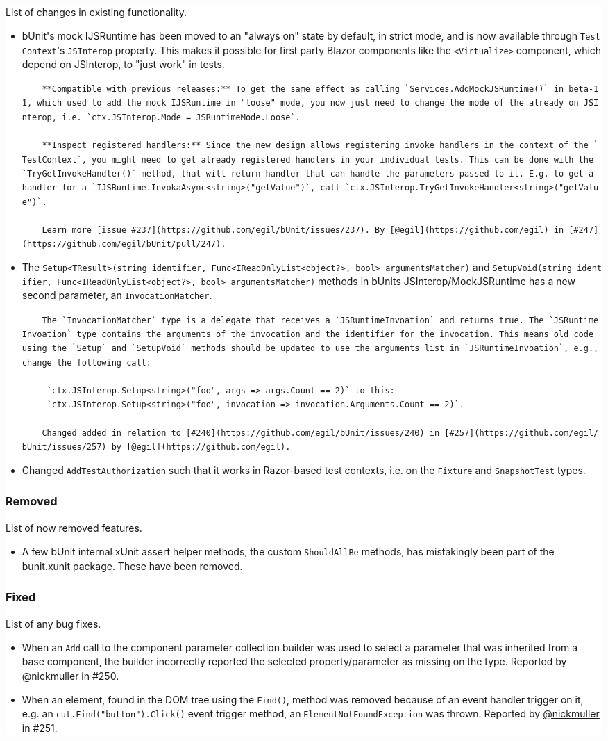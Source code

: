 List of changes in existing functionality.

- bUnit's mock IJSRuntime has been moved to an "always on" state by default, in strict mode, and is now available through `TestContext`'s `JSInterop` property. This makes it possible for first party Blazor components like the `<Virtualize>` component, which depend on JSInterop, to "just work" in tests.

          **Compatible with previous releases:** To get the same effect as calling `Services.AddMockJSRuntime()` in beta-11, which used to add the mock IJSRuntime in "loose" mode, you now just need to change the mode of the already on JSInterop, i.e. `ctx.JSInterop.Mode = JSRuntimeMode.Loose`.

          **Inspect registered handlers:** Since the new design allows registering invoke handlers in the context of the `TestContext`, you might need to get already registered handlers in your individual tests. This can be done with the `TryGetInvokeHandler()` method, that will return handler that can handle the parameters passed to it. E.g. to get a handler for a `IJSRuntime.InvokaAsync<string>("getValue")`, call `ctx.JSInterop.TryGetInvokeHandler<string>("getValue")`.

          Learn more [issue #237](https://github.com/egil/bUnit/issues/237). By [@egil](https://github.com/egil) in [#247](https://github.com/egil/bUnit/pull/247).

- The `Setup<TResult>(string identifier, Func<IReadOnlyList<object?>, bool> argumentsMatcher)` and `SetupVoid(string identifier, Func<IReadOnlyList<object?>, bool> argumentsMatcher)` methods in bUnits JSInterop/MockJSRuntime has a new second parameter, an `InvocationMatcher`.

          The `InvocationMatcher` type is a delegate that receives a `JSRuntimeInvoation` and returns true. The `JSRuntimeInvoation` type contains the arguments of the invocation and the identifier for the invocation. This means old code using the `Setup` and `SetupVoid` methods should be updated to use the arguments list in `JSRuntimeInvoation`, e.g., change the following call:

           `ctx.JSInterop.Setup<string>("foo", args => args.Count == 2)` to this:
           `ctx.JSInterop.Setup<string>("foo", invocation => invocation.Arguments.Count == 2)`.

          Changed added in relation to [#240](https://github.com/egil/bUnit/issues/240) in [#257](https://github.com/egil/bUnit/issues/257) by [@egil](https://github.com/egil).

- Changed `AddTestAuthorization` such that it works in Razor-based test contexts, i.e. on the `Fixture` and `SnapshotTest` types.

### Removed

List of now removed features.

- A few bUnit internal xUnit assert helper methods, the custom `ShouldAllBe` methods, has mistakingly been part of the bunit.xunit package. These have been removed.

### Fixed

List of any bug fixes.

- When an `Add` call to the component parameter collection builder was used to select a parameter that was inherited from a base component, the builder incorrectly reported the selected property/parameter as missing on the type. Reported by [@nickmuller](https://github.com/nickmuller) in [#250](https://github.com/egil/bUnit/issues/250).

- When an element, found in the DOM tree using the `Find()`, method was removed because of an event handler trigger on it, e.g. an `cut.Find("button").Click()` event trigger method, an `ElementNotFoundException` was thrown. Reported by [@nickmuller](https://github.com/nickmuller) in [#251](https://github.com/egil/bUnit/issues/251).
